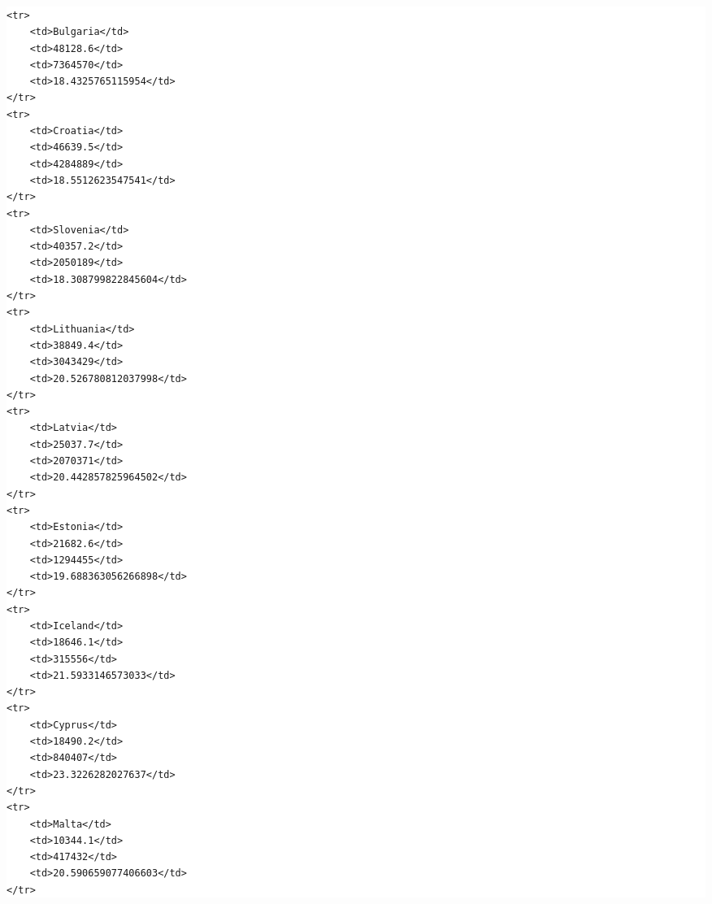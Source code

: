     <tr>
        <td>Bulgaria</td>
        <td>48128.6</td>
        <td>7364570</td>
        <td>18.4325765115954</td>
    </tr>
    <tr>
        <td>Croatia</td>
        <td>46639.5</td>
        <td>4284889</td>
        <td>18.5512623547541</td>
    </tr>
    <tr>
        <td>Slovenia</td>
        <td>40357.2</td>
        <td>2050189</td>
        <td>18.308799822845604</td>
    </tr>
    <tr>
        <td>Lithuania</td>
        <td>38849.4</td>
        <td>3043429</td>
        <td>20.526780812037998</td>
    </tr>
    <tr>
        <td>Latvia</td>
        <td>25037.7</td>
        <td>2070371</td>
        <td>20.442857825964502</td>
    </tr>
    <tr>
        <td>Estonia</td>
        <td>21682.6</td>
        <td>1294455</td>
        <td>19.688363056266898</td>
    </tr>
    <tr>
        <td>Iceland</td>
        <td>18646.1</td>
        <td>315556</td>
        <td>21.5933146573033</td>
    </tr>
    <tr>
        <td>Cyprus</td>
        <td>18490.2</td>
        <td>840407</td>
        <td>23.3226282027637</td>
    </tr>
    <tr>
        <td>Malta</td>
        <td>10344.1</td>
        <td>417432</td>
        <td>20.590659077406603</td>
    </tr>
</table>
